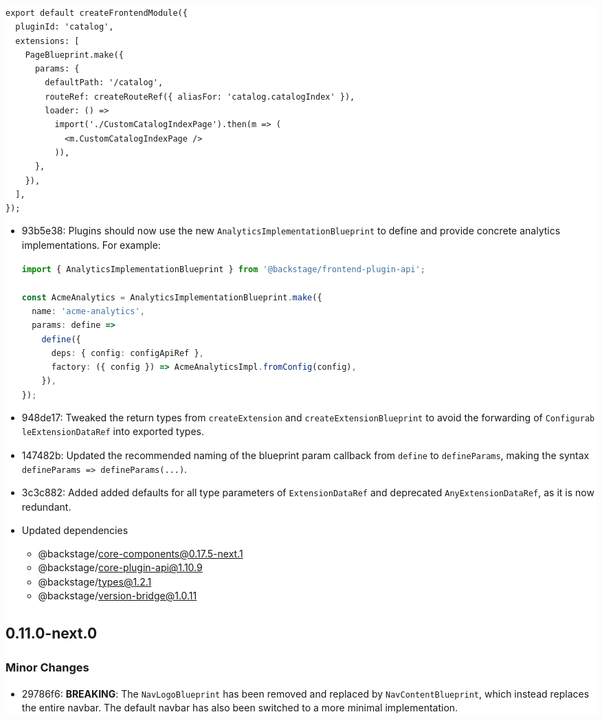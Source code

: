   ```tsx
  export default createFrontendModule({
    pluginId: 'catalog',
    extensions: [
      PageBlueprint.make({
        params: {
          defaultPath: '/catalog',
          routeRef: createRouteRef({ aliasFor: 'catalog.catalogIndex' }),
          loader: () =>
            import('./CustomCatalogIndexPage').then(m => (
              <m.CustomCatalogIndexPage />
            )),
        },
      }),
    ],
  });
  ```

- 93b5e38: Plugins should now use the new `AnalyticsImplementationBlueprint` to define and provide concrete analytics implementations. For example:

  ```ts
  import { AnalyticsImplementationBlueprint } from '@backstage/frontend-plugin-api';

  const AcmeAnalytics = AnalyticsImplementationBlueprint.make({
    name: 'acme-analytics',
    params: define =>
      define({
        deps: { config: configApiRef },
        factory: ({ config }) => AcmeAnalyticsImpl.fromConfig(config),
      }),
  });
  ```

- 948de17: Tweaked the return types from `createExtension` and `createExtensionBlueprint` to avoid the forwarding of `ConfigurableExtensionDataRef` into exported types.
- 147482b: Updated the recommended naming of the blueprint param callback from `define` to `defineParams`, making the syntax `defineParams => defineParams(...)`.
- 3c3c882: Added added defaults for all type parameters of `ExtensionDataRef` and deprecated `AnyExtensionDataRef`, as it is now redundant.
- Updated dependencies
  - @backstage/core-components@0.17.5-next.1
  - @backstage/core-plugin-api@1.10.9
  - @backstage/types@1.2.1
  - @backstage/version-bridge@1.0.11

## 0.11.0-next.0

### Minor Changes

- 29786f6: **BREAKING**: The `NavLogoBlueprint` has been removed and replaced by `NavContentBlueprint`, which instead replaces the entire navbar. The default navbar has also been switched to a more minimal implementation.
